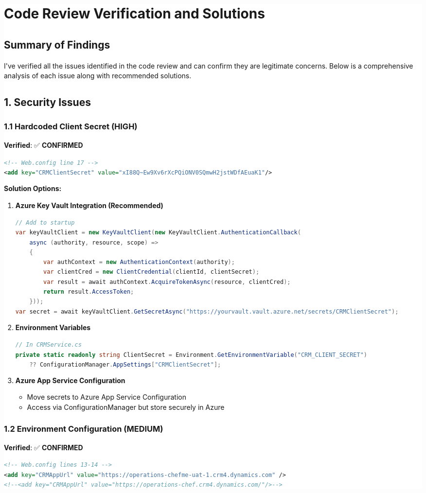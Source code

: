 # Code Review Verification and Solutions

## Summary of Findings

I've verified all the issues identified in the code review and can confirm they are legitimate concerns. Below is a comprehensive analysis of each issue along with recommended solutions.

## 1. Security Issues

### 1.1 Hardcoded Client Secret (HIGH)
**Verified**: ✅ **CONFIRMED**

```xml
<!-- Web.config line 17 -->
<add key="CRMClientSecret" value="xI88Q~Ew9Xv6rXcPQiONV0SQmwH2jstWDfAEuaK1"/>
```

**Solution Options:**
1. **Azure Key Vault Integration (Recommended)**
   ```csharp
   // Add to startup
   var keyVaultClient = new KeyVaultClient(new KeyVaultClient.AuthenticationCallback(
       async (authority, resource, scope) =>
       {
           var authContext = new AuthenticationContext(authority);
           var clientCred = new ClientCredential(clientId, clientSecret);
           var result = await authContext.AcquireTokenAsync(resource, clientCred);
           return result.AccessToken;
       }));
   var secret = await keyVaultClient.GetSecretAsync("https://yourvault.vault.azure.net/secrets/CRMClientSecret");
   ```

2. **Environment Variables**
   ```csharp
   // In CRMService.cs
   private static readonly string ClientSecret = Environment.GetEnvironmentVariable("CRM_CLIENT_SECRET") 
       ?? ConfigurationManager.AppSettings["CRMClientSecret"];
   ```

3. **Azure App Service Configuration**
   - Move secrets to Azure App Service Configuration
   - Access via ConfigurationManager but store securely in Azure

### 1.2 Environment Configuration (MEDIUM)
**Verified**: ✅ **CONFIRMED**

```xml
<!-- Web.config lines 13-14 -->
<add key="CRMAppUrl" value="https://operations-chefme-uat-1.crm4.dynamics.com" /> 
<!--<add key="CRMAppUrl" value="https://operations-chef.crm4.dynamics.com/"/>-->
```
